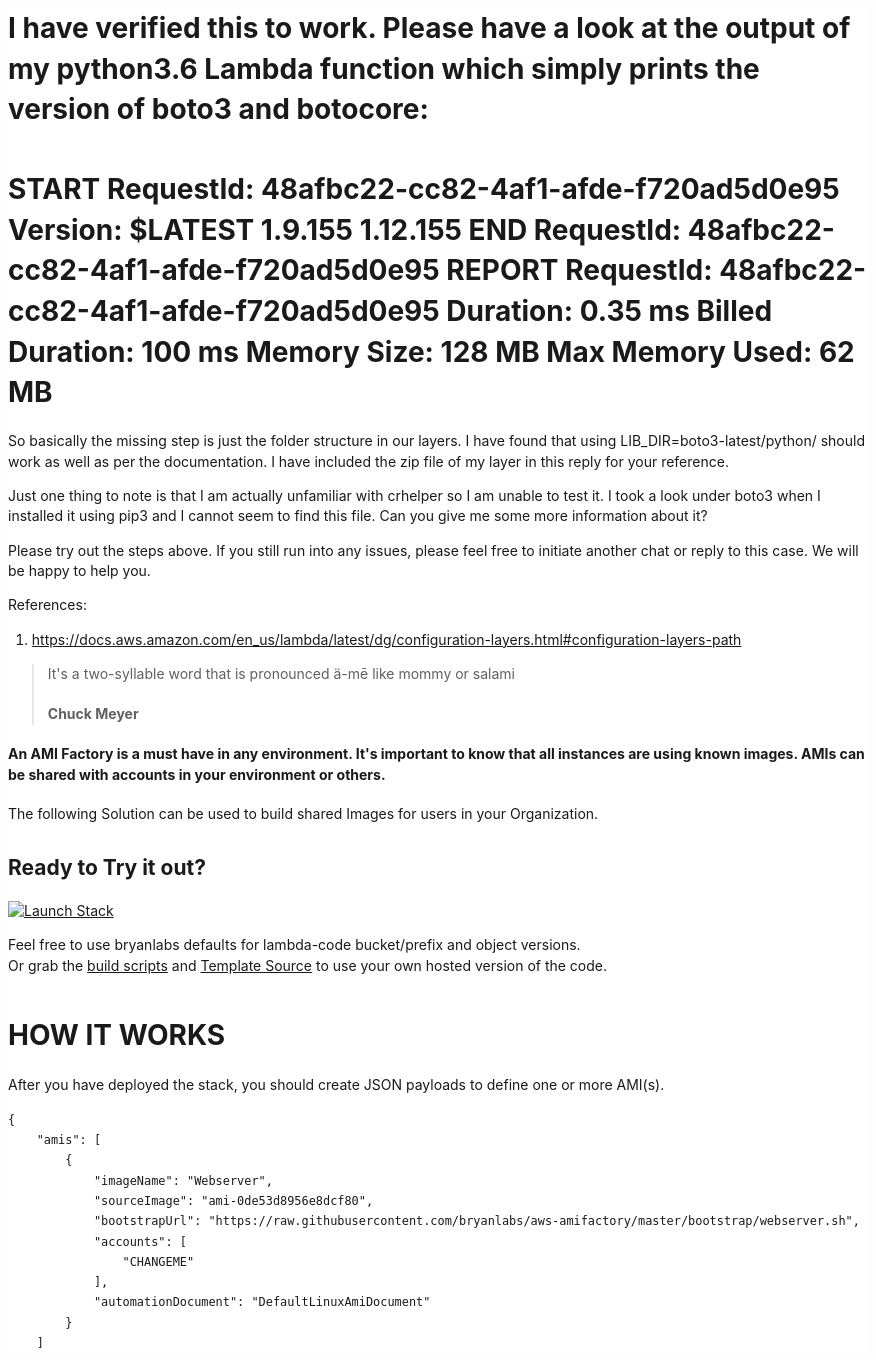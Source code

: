 I have verified this to work. Please have a look at the output of my python3.6 Lambda function which simply prints the version of boto3 and botocore:
============================
START RequestId: 48afbc22-cc82-4af1-afde-f720ad5d0e95 Version: $LATEST
1.9.155
1.12.155
END RequestId: 48afbc22-cc82-4af1-afde-f720ad5d0e95
REPORT RequestId: 48afbc22-cc82-4af1-afde-f720ad5d0e95	Duration: 0.35 ms	Billed Duration: 100 ms 	Memory Size: 128 MB	Max Memory Used: 62 MB	
============================

So basically the missing step is just the folder structure in our layers. I have found that using LIB_DIR=boto3-latest/python/ should work as well as per the documentation. I have included the zip file of my layer in this reply for your reference.

Just one thing to note is that I am actually unfamiliar with crhelper so I am unable to test it. I took a look under boto3 when I installed it using pip3 and I cannot seem to find this file. Can you give me some more information about it? 

Please try out the steps above. If you still run into any issues, please feel free to initiate another chat or reply to this case. We will be happy to help you.

References:
1. https://docs.aws.amazon.com/en_us/lambda/latest/dg/configuration-layers.html#configuration-layers-path

>It's a two-syllable word that is pronounced ä-mē like mommy or salami<br><br> **Chuck Meyer**

#### An AMI Factory is a must have in any environment. It's important to know that all instances are using known images. AMIs can be shared with accounts in your environment or others. 

The following Solution can be used to build shared Images for users in your Organization.


## Ready to Try it out?

[![Launch Stack](https://cdn.rawgit.com/buildkite/cloudformation-launch-stack-button-svg/master/launch-stack.svg)](https://console.aws.amazon.com/cloudformation/home#/stacks/new?stackName=AmiFactory&templateURL=https://s3.amazonaws.com/bryanlabs-public/bryanlabs.net_files/blog/amifactory/AmiFactory.yml)

Feel free to use bryanlabs defaults for lambda-code bucket/prefix and object versions.  
Or grab the [build scripts](https://github.com/bryanlabs/aws-amifactory) and [Template Source](https://s3.amazonaws.com/bryanlabs/blog/AmiFactory/AmiFactory.template) to use your own hosted version of the code.  


# HOW IT WORKS
After you have deployed the stack, you should create JSON payloads to define one or more AMI(s). 


````
{
    "amis": [
        {
            "imageName": "Webserver",
            "sourceImage": "ami-0de53d8956e8dcf80",
            "bootstrapUrl": "https://raw.githubusercontent.com/bryanlabs/aws-amifactory/master/bootstrap/webserver.sh",
            "accounts": [
                "CHANGEME"
            ],
            "automationDocument": "DefaultLinuxAmiDocument"
        }
    ]
````